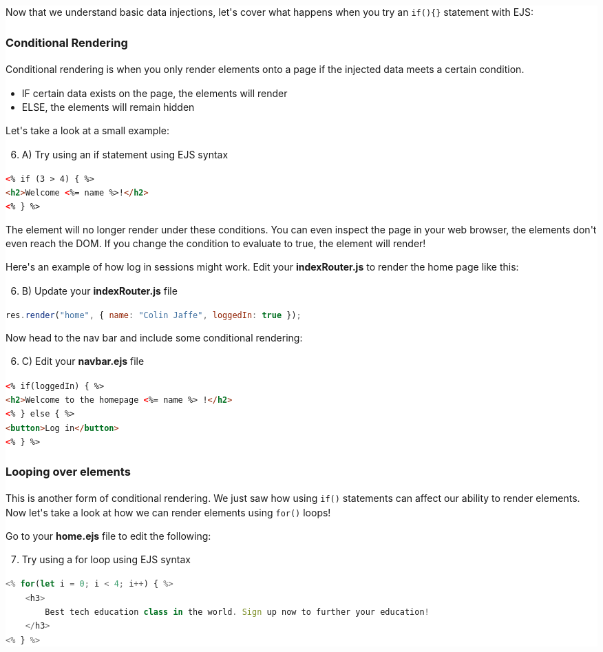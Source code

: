Now that we understand basic data injections, let's cover what happens when you try an `if(){}` statement with EJS:

### Conditional Rendering

Conditional rendering is when you only render elements onto a page if the injected data meets a certain condition.

- IF certain data exists on the page, the elements will render
- ELSE, the elements will remain hidden

Let's take a look at a small example:

6. A) Try using an if statement using EJS syntax

```html
<% if (3 > 4) { %>
<h2>Welcome <%= name %>!</h2>
<% } %>
```

The element will no longer render under these conditions. You can even inspect the page in your web browser, the elements don't even reach the DOM. If you change the condition to evaluate to true, the element will render!

Here's an example of how log in sessions might work. Edit your **indexRouter.js** to render the home page like this:

6. B) Update your **indexRouter.js** file

```js
res.render("home", { name: "Colin Jaffe", loggedIn: true });
```

Now head to the nav bar and include some conditional rendering:

6. C) Edit your **navbar.ejs** file

```html
<% if(loggedIn) { %>
<h2>Welcome to the homepage <%= name %> !</h2>
<% } else { %>
<button>Log in</button>
<% } %>
```

### Looping over elements

This is another form of conditional rendering. We just saw how using `if()` statements can affect our ability to render elements. Now let's take a look at how we can render elements using `for()` loops!

Go to your **home.ejs** file to edit the following:

7. Try using a for loop using EJS syntax

```js
<% for(let i = 0; i < 4; i++) { %>
    <h3>
        Best tech education class in the world. Sign up now to further your education!
    </h3>
<% } %>
```

